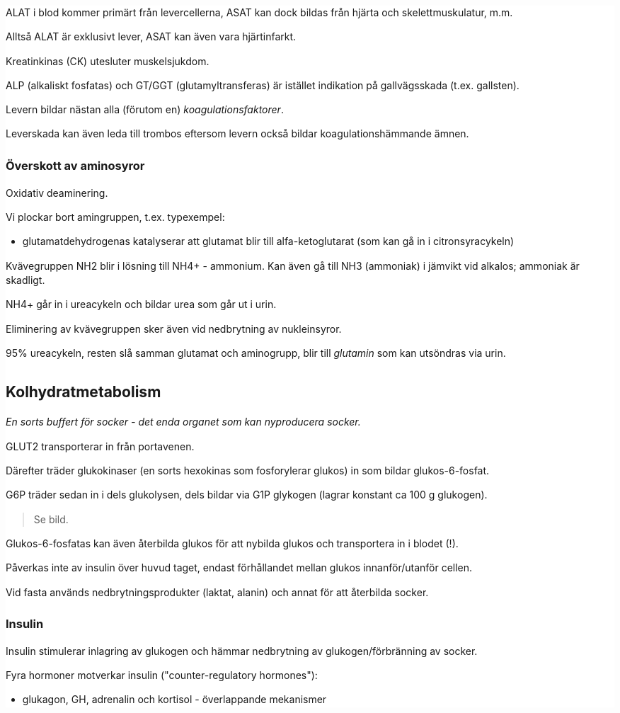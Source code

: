 ALAT i blod kommer primärt från levercellerna, ASAT kan dock bildas från hjärta och skelettmuskulatur, m.m.

Alltså ALAT är exklusivt lever, ASAT kan även vara hjärtinfarkt.

Kreatinkinas (CK) utesluter muskelsjukdom.

ALP (alkaliskt fosfatas) och GT/GGT (glutamyltransferas) är istället indikation på gallvägsskada (t.ex. gallsten).

Levern bildar nästan alla (förutom en) *koagulationsfaktorer*.

Leverskada kan även leda till trombos eftersom levern också bildar koagulationshämmande ämnen.

### Överskott av aminosyror
Oxidativ deaminering.

Vi plockar bort amingruppen, t.ex. typexempel:
- glutamatdehydrogenas katalyserar att glutamat blir till alfa-ketoglutarat (som kan gå in i citronsyracykeln)

Kvävegruppen NH2 blir i lösning till NH4+ - ammonium. Kan även gå till NH3 (ammoniak) i jämvikt vid alkalos; ammoniak är skadligt.

NH4+ går in i ureacykeln och bildar urea som går ut i urin.

Eliminering av kvävegruppen sker även vid nedbrytning av nukleinsyror.

95% ureacykeln, resten slå samman glutamat och aminogrupp, blir till *glutamin* som kan utsöndras via urin.
## Kolhydratmetabolism
*En sorts buffert för socker - det enda organet som kan nyproducera socker.*

GLUT2 transporterar in från portavenen.

Därefter träder glukokinaser (en sorts hexokinas som fosforylerar glukos) in som bildar glukos-6-fosfat.

G6P träder sedan in i dels glukolysen, dels bildar via G1P glykogen (lagrar konstant ca 100 g glukogen).

> Se bild.

Glukos-6-fosfatas kan även återbilda glukos för att nybilda glukos och transportera in i blodet (!).

Påverkas inte av insulin över huvud taget, endast förhållandet mellan glukos innanför/utanför cellen.


Vid fasta används nedbrytningsprodukter (laktat, alanin) och annat för att återbilda socker.

### Insulin
Insulin stimulerar inlagring av glukogen och hämmar nedbrytning av glukogen/förbränning av socker.

Fyra hormoner motverkar insulin ("counter-regulatory hormones"):
- glukagon, GH, adrenalin och kortisol - överlappande mekanismer
